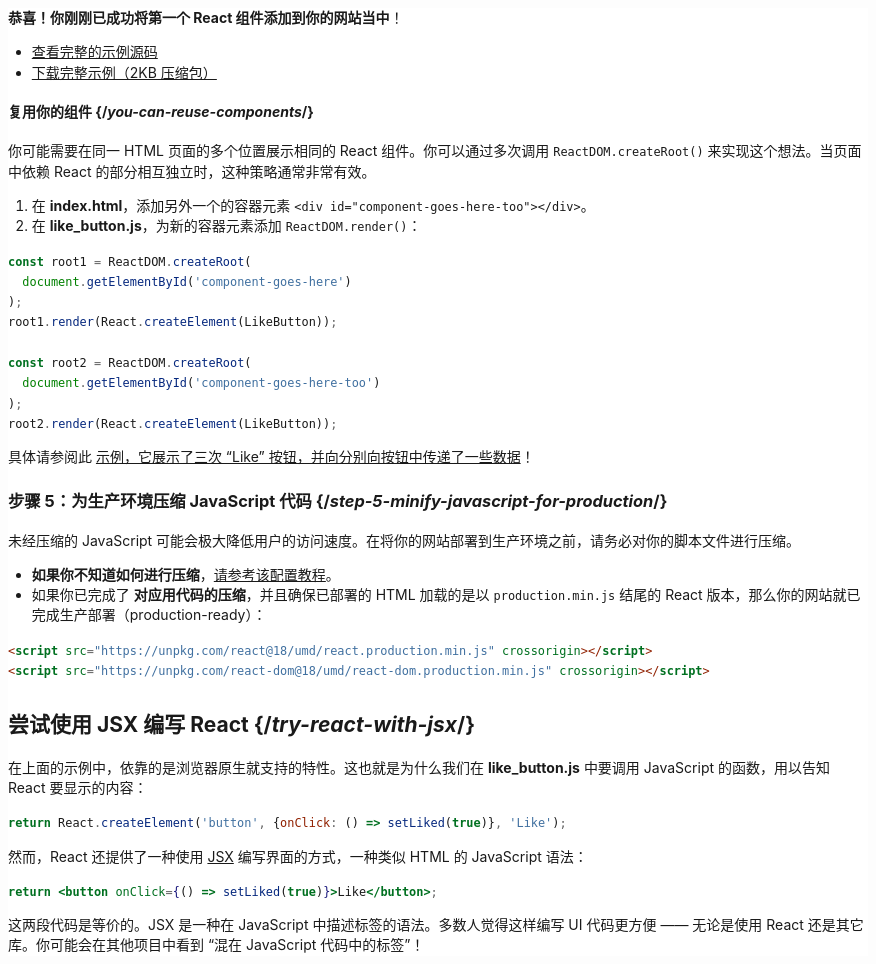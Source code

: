 **恭喜！你刚刚已成功将第一个 React 组件添加到你的网站当中**！

- [查看完整的示例源码](https://gist.github.com/rachelnabors/c64b3aeace8a191cf5ea6fb5202e66c9)
- [下载完整示例（2KB 压缩包）](https://gist.github.com/rachelnabors/c64b3aeace8a191cf5ea6fb5202e66c9/archive/7b41a88cb1027c9b5d8c6aff5212ecd3d0493504.zip)

#### 复用你的组件 {/*you-can-reuse-components*/}

你可能需要在同一 HTML 页面的多个位置展示相同的 React 组件。你可以通过多次调用 `ReactDOM.createRoot()` 来实现这个想法。当页面中依赖 React 的部分相互独立时，这种策略通常非常有效。

1. 在 **index.html**，添加另外一个的容器元素 `<div id="component-goes-here-too"></div>`。
2. 在 **like_button.js**，为新的容器元素添加 `ReactDOM.render()`：

```js {6,7,8,9}
const root1 = ReactDOM.createRoot(
  document.getElementById('component-goes-here')
);
root1.render(React.createElement(LikeButton));

const root2 = ReactDOM.createRoot(
  document.getElementById('component-goes-here-too')
);
root2.render(React.createElement(LikeButton));
```

具体请参阅此 [示例，它展示了三次 “Like” 按钮，并向分别向按钮中传递了一些数据](https://gist.github.com/rachelnabors/c0ea05cc33fbe75ad9bbf78e9044d7f8)！

### 步骤 5：为生产环境压缩 JavaScript 代码 {/*step-5-minify-javascript-for-production*/}

未经压缩的 JavaScript 可能会极大降低用户的访问速度。在将你的网站部署到生产环境之前，请务必对你的脚本文件进行压缩。

- **如果你不知道如何进行压缩**，[请参考该配置教程](https://gist.github.com/gaearon/42a2ffa41b8319948f9be4076286e1f3)。
- 如果你已完成了 **对应用代码的压缩**，并且确保已部署的 HTML 加载的是以 `production.min.js` 结尾的 React 版本，那么你的网站就已完成生产部署（production-ready）：

```html
<script src="https://unpkg.com/react@18/umd/react.production.min.js" crossorigin></script>
<script src="https://unpkg.com/react-dom@18/umd/react-dom.production.min.js" crossorigin></script>
```

## 尝试使用 JSX 编写 React {/*try-react-with-jsx*/}

在上面的示例中，依靠的是浏览器原生就支持的特性。这也就是为什么我们在 **like_button.js** 中要调用 JavaScript 的函数，用以告知 React 要显示的内容：

```js
return React.createElement('button', {onClick: () => setLiked(true)}, 'Like');
```

然而，React 还提供了一种使用 [JSX](/learn/writing-markup-with-jsx) 编写界面的方式，一种类似 HTML 的 JavaScript 语法：

```jsx
return <button onClick={() => setLiked(true)}>Like</button>;
```

这两段代码是等价的。JSX 是一种在 JavaScript 中描述标签的语法。多数人觉得这样编写 UI 代码更方便 —— 无论是使用 React 还是其它库。你可能会在其他项目中看到 “混在 JavaScript 代码中的标签”！
